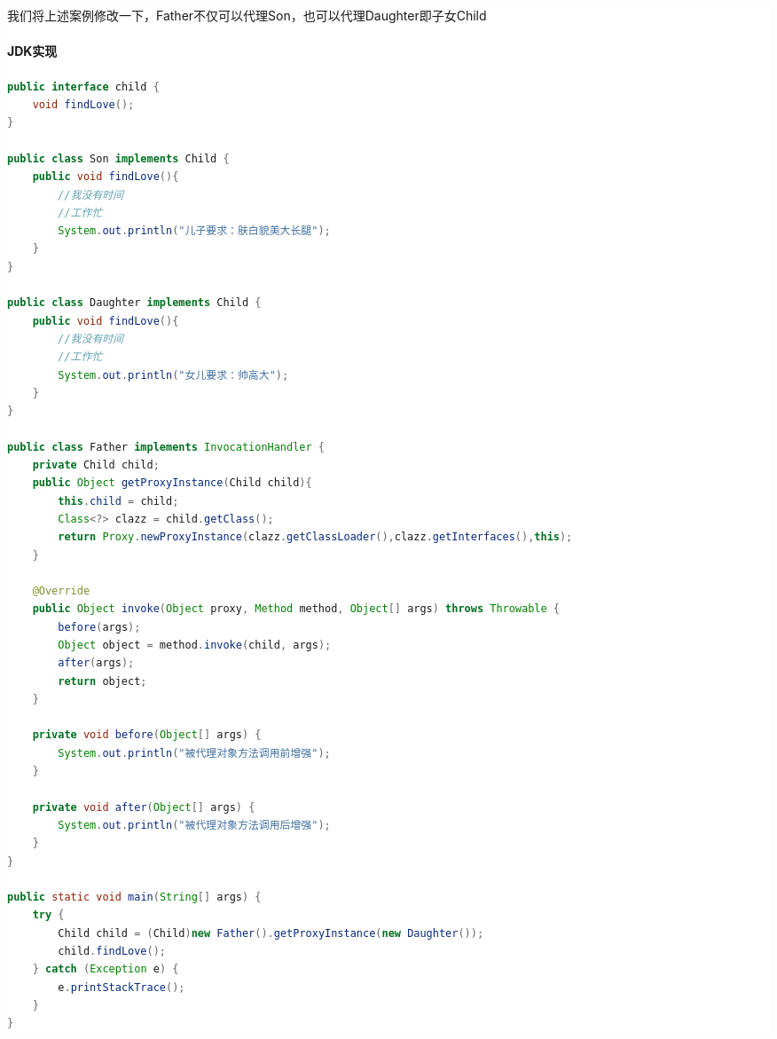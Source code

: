 

我们将上述案例修改一下，Father不仅可以代理Son，也可以代理Daughter即子女Child

#### JDK实现

```java
public interface child {
	void findLove();
}

public class Son implements Child {
    public void findLove(){
        //我没有时间
        //工作忙
        System.out.println("儿子要求：肤白貌美大长腿");
    }
}

public class Daughter implements Child {
    public void findLove(){
        //我没有时间
        //工作忙
        System.out.println("女儿要求：帅高大");
    }
}

public class Father implements InvocationHandler {
    private Child child;
    public Object getProxyInstance(Child child){
        this.child = child;
        Class<?> clazz = child.getClass();
        return Proxy.newProxyInstance(clazz.getClassLoader(),clazz.getInterfaces(),this);
    }
    
    @Override
    public Object invoke(Object proxy, Method method, Object[] args) throws Throwable {
        before(args);
        Object object = method.invoke(child, args);
        after(args);
        return object;
    }

    private void before(Object[] args) {
		System.out.println("被代理对象方法调用前增强");
    }

    private void after(Object[] args) {
		System.out.println("被代理对象方法调用后增强");
    }
}

public static void main(String[] args) {
    try {
        Child child = (Child)new Father().getProxyInstance(new Daughter());
        child.findLove();
    } catch (Exception e) {
        e.printStackTrace();
    }
}
```
